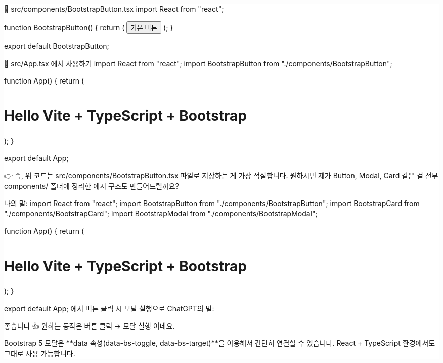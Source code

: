 📌 src/components/BootstrapButton.tsx
import React from "react";

function BootstrapButton() {
  return (
    <button type="button" className="btn btn-primary">
      기본 버튼
    </button>
  );
}

export default BootstrapButton;

📌 src/App.tsx 에서 사용하기
import React from "react";
import BootstrapButton from "./components/BootstrapButton";

function App() {
  return (
    <div className="container mt-5">
      <h1>Hello Vite + TypeScript + Bootstrap</h1>
      <BootstrapButton />
    </div>
  );
}

export default App;


👉 즉, 위 코드는 src/components/BootstrapButton.tsx 파일로 저장하는 게 가장 적절합니다.
원하시면 제가 Button, Modal, Card 같은 걸 전부 components/ 폴더에 정리한 예시 구조도 만들어드릴까요?

나의 말:
import React from "react";
import BootstrapButton from "./components/BootstrapButton";
import BootstrapCard from "./components/BootstrapCard";
import BootstrapModal from "./components/BootstrapModal";

function App() {
  return (
    <div className="container mt-5">
      <h1>Hello Vite + TypeScript + Bootstrap</h1>
      <BootstrapButton />
      <BootstrapCard />
      <BootstrapModal />
    </div>
  );
}

export default App;  에서 버튼 클릭 시 모달 실행으로
ChatGPT의 말:

좋습니다 👍
원하는 동작은 버튼 클릭 → 모달 실행 이네요.

Bootstrap 5 모달은 **data 속성(data-bs-toggle, data-bs-target)**을 이용해서 간단히 연결할 수 있습니다.
React + TypeScript 환경에서도 그대로 사용 가능합니다.
